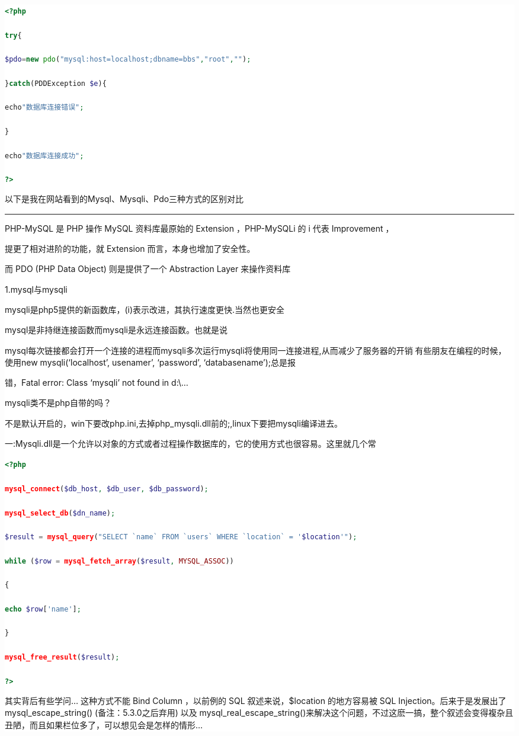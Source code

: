 ```php
<?php

try{

$pdo=new pdo("mysql:host=localhost;dbname=bbs","root","");

}catch(PDDException $e){

echo"数据库连接错误";

}

echo"数据库连接成功";

?>

```
以下是我在网站看到的Mysql、Mysqli、Pdo三种方式的区别对比

*********************************************************************************************************************************
PHP-MySQL 是 PHP 操作 MySQL 资料库最原始的 Extension ，PHP-MySQLi 的 i 代表 Improvement ，

提更了相对进阶的功能，就 Extension 而言，本身也增加了安全性。

而 PDO (PHP Data Object) 则是提供了一个 Abstraction Layer 来操作资料库

1.mysql与mysqli

mysqli是php5提供的新函数库，(i)表示改进，其执行速度更快.当然也更安全

mysql是非持继连接函数而mysqli是永远连接函数。也就是说

mysql每次链接都会打开一个连接的进程而mysqli多次运行mysqli将使用同一连接进程,从而减少了服务器的开销 有些朋友在编程的时候，使用new mysqli(‘localhost’, usenamer’, ‘password’, ‘databasename’);总是报

错，Fatal error: Class ‘mysqli’ not found in d:\…

mysqli类不是php自带的吗？

不是默认开启的，win下要改php.ini,去掉php_mysqli.dll前的;,linux下要把mysqli编译进去。

一:Mysqli.dll是一个允许以对象的方式或者过程操作数据库的，它的使用方式也很容易。这里就几个常

```php
<?php

mysql_connect($db_host, $db_user, $db_password);

mysql_select_db($dn_name);

$result = mysql_query("SELECT `name` FROM `users` WHERE `location` = '$location'");

while ($row = mysql_fetch_array($result, MYSQL_ASSOC))

{

echo $row['name'];

}

mysql_free_result($result);

?>

```
其实背后有些学问… 这种方式不能 Bind Column ，以前例的 SQL 叙述来说，$location 的地方容易被 SQL Injection。后来于是发展出了 mysql_escape_string() (备注：5.3.0之后弃用) 以及 mysql_real_escape_string()来解决这个问题，不过这麽一搞，整个叙述会变得複杂且丑陋，而且如果栏位多了，可以想见会是怎样的情形…
